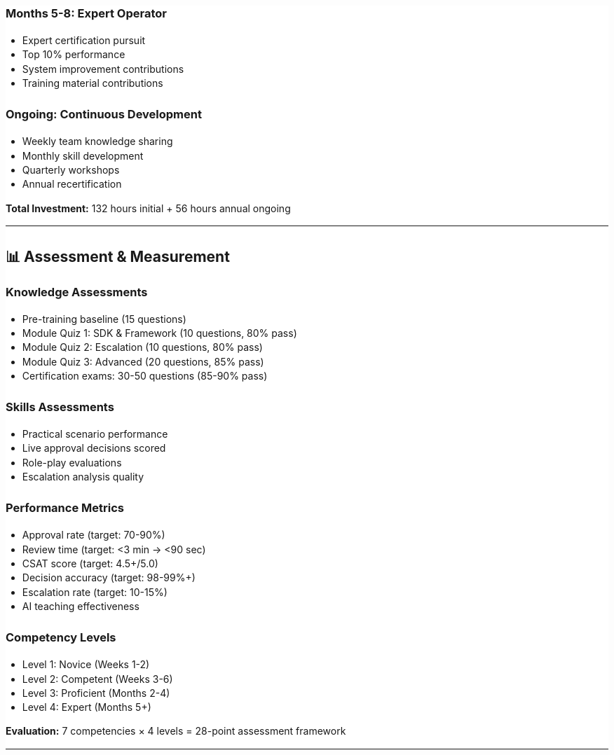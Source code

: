 ### Months 5-8: Expert Operator

- Expert certification pursuit
- Top 10% performance
- System improvement contributions
- Training material contributions

### Ongoing: Continuous Development

- Weekly team knowledge sharing
- Monthly skill development
- Quarterly workshops
- Annual recertification

**Total Investment:** 132 hours initial + 56 hours annual ongoing

---

## 📊 Assessment & Measurement

### Knowledge Assessments

- Pre-training baseline (15 questions)
- Module Quiz 1: SDK & Framework (10 questions, 80% pass)
- Module Quiz 2: Escalation (10 questions, 80% pass)
- Module Quiz 3: Advanced (20 questions, 85% pass)
- Certification exams: 30-50 questions (85-90% pass)

### Skills Assessments

- Practical scenario performance
- Live approval decisions scored
- Role-play evaluations
- Escalation analysis quality

### Performance Metrics

- Approval rate (target: 70-90%)
- Review time (target: <3 min → <90 sec)
- CSAT score (target: 4.5+/5.0)
- Decision accuracy (target: 98-99%+)
- Escalation rate (target: 10-15%)
- AI teaching effectiveness

### Competency Levels

- Level 1: Novice (Weeks 1-2)
- Level 2: Competent (Weeks 3-6)
- Level 3: Proficient (Months 2-4)
- Level 4: Expert (Months 5+)

**Evaluation:** 7 competencies × 4 levels = 28-point assessment framework

---